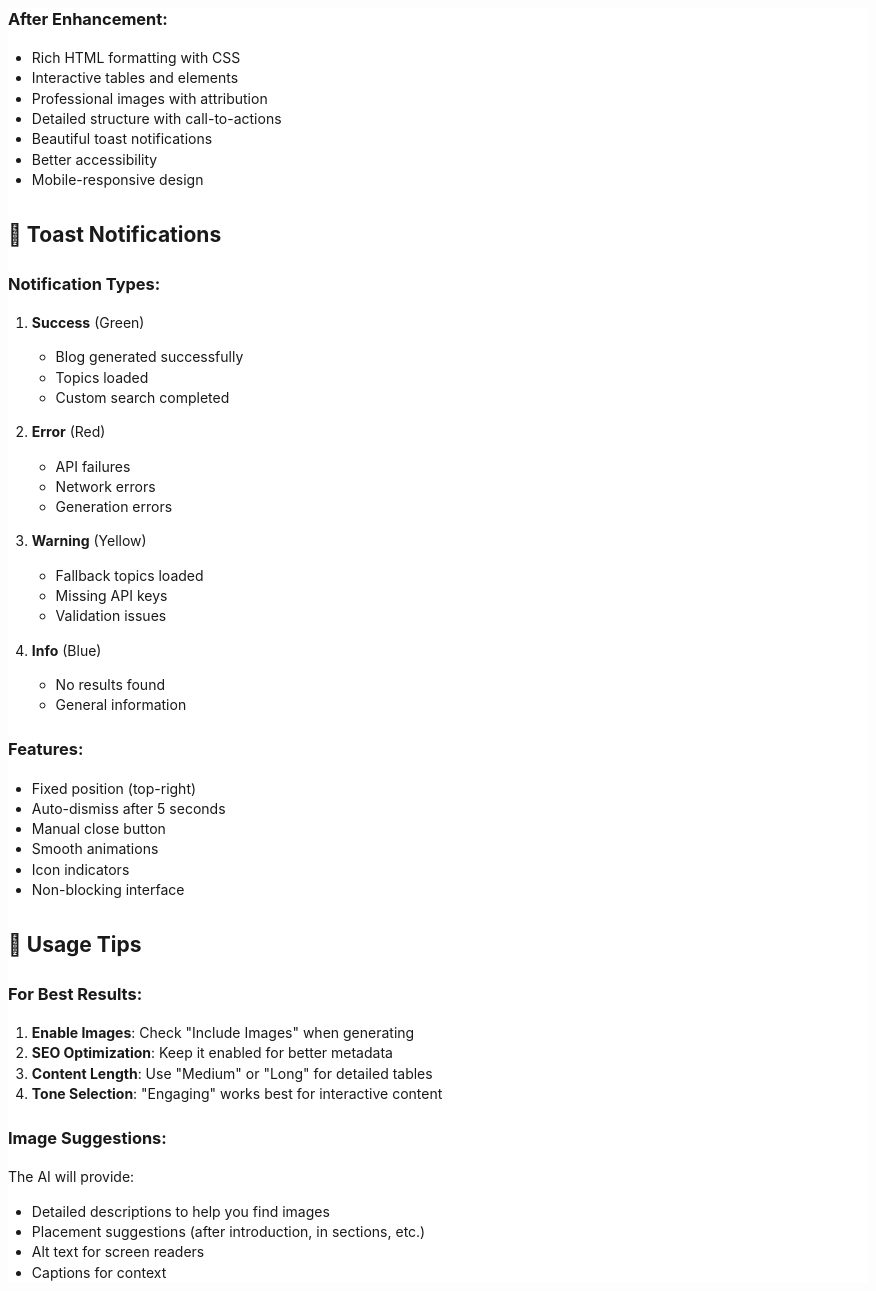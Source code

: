 ### After Enhancement:
- Rich HTML formatting with CSS
- Interactive tables and elements
- Professional images with attribution
- Detailed structure with call-to-actions
- Beautiful toast notifications
- Better accessibility
- Mobile-responsive design

## 📱 Toast Notifications

### Notification Types:

1. **Success** (Green)
   - Blog generated successfully
   - Topics loaded
   - Custom search completed

2. **Error** (Red)
   - API failures
   - Network errors
   - Generation errors

3. **Warning** (Yellow)
   - Fallback topics loaded
   - Missing API keys
   - Validation issues

4. **Info** (Blue)
   - No results found
   - General information

### Features:
- Fixed position (top-right)
- Auto-dismiss after 5 seconds
- Manual close button
- Smooth animations
- Icon indicators
- Non-blocking interface

## 🚀 Usage Tips

### For Best Results:

1. **Enable Images**: Check "Include Images" when generating
2. **SEO Optimization**: Keep it enabled for better metadata
3. **Content Length**: Use "Medium" or "Long" for detailed tables
4. **Tone Selection**: "Engaging" works best for interactive content

### Image Suggestions:
The AI will provide:
- Detailed descriptions to help you find images
- Placement suggestions (after introduction, in sections, etc.)
- Alt text for screen readers
- Captions for context
